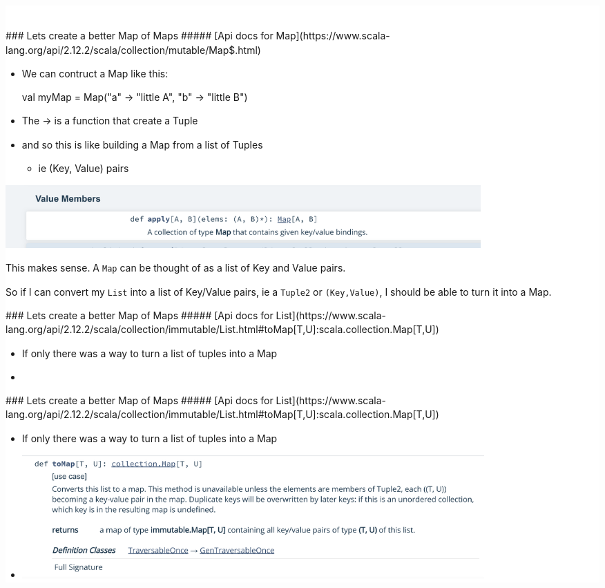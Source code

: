 &nbsp;

</section>


<section data-figure>
### Lets create a better Map of Maps
##### [Api docs for Map](https://www.scala-lang.org/api/2.12.2/scala/collection/mutable/Map$.html)

* We can contruct a Map like this:

    val myMap = Map("a" -> "little A", "b" -> "little B")

* The -> is a function that create a Tuple
* and so this is like building a Map from a list of Tuples
  - ie (Key, Value) pairs

<img src="/images/codeweaver/uglycode/map-api-doc.png" style="max-width: 80%" alt="api doc for map"/>

</section>

This makes sense. A `Map` can be thought of as a list of Key and Value pairs.

So if I can convert my `List` into a list of Key/Value pairs, ie a `Tuple2` or `(Key,Value)`,
I should be able to turn it into a Map.

<section data-slide>
### Lets create a better Map of Maps
##### [Api docs for List](https://www.scala-lang.org/api/2.12.2/scala/collection/immutable/List.html#toMap[T,U]:scala.collection.Map[T,U])

* If only there was a way to turn a list of tuples into a Map

* &nbsp;

</section>

<section data-figure>
### Lets create a better Map of Maps
##### [Api docs for List](https://www.scala-lang.org/api/2.12.2/scala/collection/immutable/List.html#toMap[T,U]:scala.collection.Map[T,U])

* If only there was a way to turn a list of tuples into a Map

* <img src="/images/codeweaver/uglycode/list-api-1.png" style="max-width: 80%" alt="api doc for List"/>
